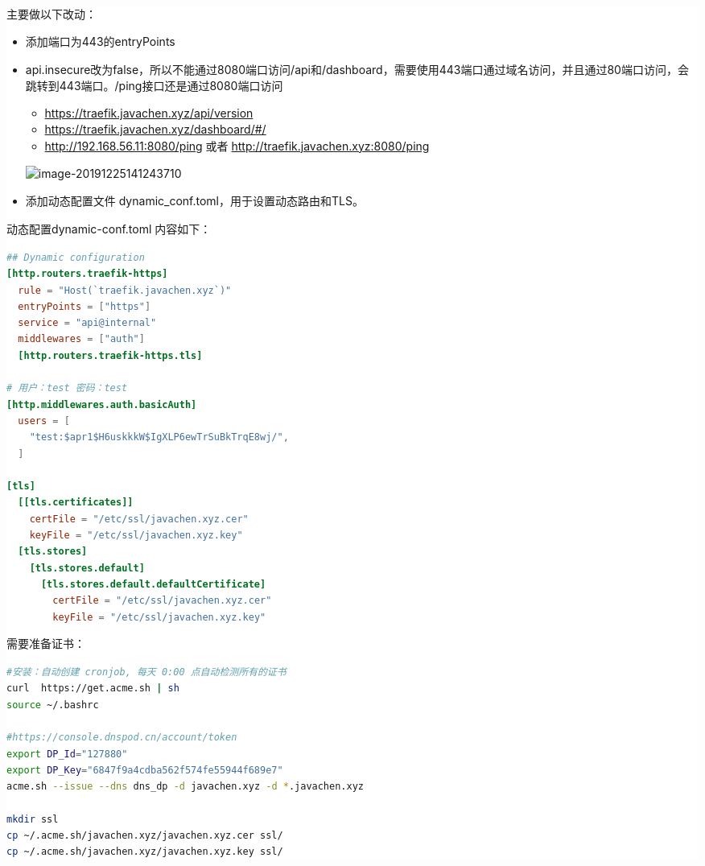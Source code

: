 主要做以下改动：

- 添加端口为443的entryPoints

- api.insecure改为false，所以不能通过8080端口访问/api和/dashboard，需要使用443端口通过域名访问，并且通过80端口访问，会跳转到443端口。/ping接口还是通过8080端口访问

  - https://traefik.javachen.xyz/api/version
  - https://traefik.javachen.xyz/dashboard/#/
  - http://192.168.56.11:8080/ping 或者 http://traefik.javachen.xyz:8080/ping

  ![image-20191225141243710](https://tva1.sinaimg.cn/large/006tNbRwly1ga8xvr8d06j31sg0ng793.jpg)

- 添加动态配置文件 dynamic_conf.toml，用于设置动态路由和TLS。

动态配置dynamic-conf.toml 内容如下：

```toml
## Dynamic configuration
[http.routers.traefik-https]
  rule = "Host(`traefik.javachen.xyz`)"
  entryPoints = ["https"]
  service = "api@internal"
  middlewares = ["auth"]
  [http.routers.traefik-https.tls]

# 用户：test 密码：test
[http.middlewares.auth.basicAuth]
  users = [
    "test:$apr1$H6uskkkW$IgXLP6ewTrSuBkTrqE8wj/",
  ]

[tls]
  [[tls.certificates]]
    certFile = "/etc/ssl/javachen.xyz.cer"
    keyFile = "/etc/ssl/javachen.xyz.key"
  [tls.stores]
    [tls.stores.default]
      [tls.stores.default.defaultCertificate]
        certFile = "/etc/ssl/javachen.xyz.cer"
        keyFile = "/etc/ssl/javachen.xyz.key"
```

需要准备证书：

```bash
#安装：自动创建 cronjob, 每天 0:00 点自动检测所有的证书
curl  https://get.acme.sh | sh
source ~/.bashrc

#https://console.dnspod.cn/account/token
export DP_Id="127880"
export DP_Key="6847f9a4cdba562f574fe55944f689e7"
acme.sh --issue --dns dns_dp -d javachen.xyz -d *.javachen.xyz

mkdir ssl
cp ~/.acme.sh/javachen.xyz/javachen.xyz.cer ssl/
cp ~/.acme.sh/javachen.xyz/javachen.xyz.key ssl/
```
